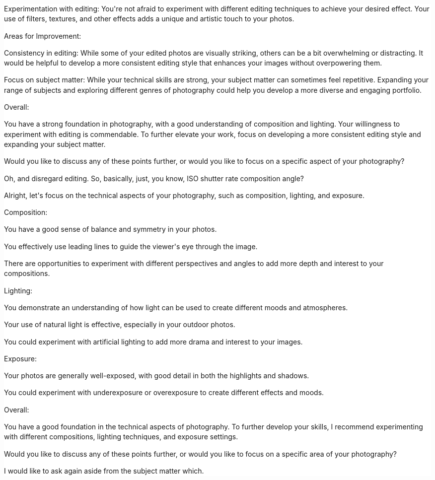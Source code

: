 Experimentation with editing: You're not afraid to experiment with different editing techniques to achieve your desired effect. Your use of filters, textures, and other effects adds a unique and artistic touch to your photos.

Areas for Improvement:

Consistency in editing: While some of your edited photos are visually striking, others can be a bit overwhelming or distracting. It would be helpful to develop a more consistent editing style that enhances your images without overpowering them.

Focus on subject matter: While your technical skills are strong, your subject matter can sometimes feel repetitive. Expanding your range of subjects and exploring different genres of photography could help you develop a more diverse and engaging portfolio.

Overall:

You have a strong foundation in photography, with a good understanding of composition and lighting. Your willingness to experiment with editing is commendable. To further elevate your work, focus on developing a more consistent editing style and expanding your subject matter.

Would you like to discuss any of these points further, or would you like to focus on a specific aspect of your photography?

Oh, and disregard editing. So, basically, just, you know, ISO shutter rate composition angle?

Alright, let's focus on the technical aspects of your photography, such as composition, lighting, and exposure.

Composition:

You have a good sense of balance and symmetry in your photos.

You effectively use leading lines to guide the viewer's eye through the image.

There are opportunities to experiment with different perspectives and angles to add more depth and interest to your compositions.

Lighting:

You demonstrate an understanding of how light can be used to create different moods and atmospheres.

Your use of natural light is effective, especially in your outdoor photos.

You could experiment with artificial lighting to add more drama and interest to your images.

Exposure:

Your photos are generally well-exposed, with good detail in both the highlights and shadows.

You could experiment with underexposure or overexposure to create different effects and moods.

Overall:

You have a good foundation in the technical aspects of photography. To further develop your skills, I recommend experimenting with different compositions, lighting techniques, and exposure settings.

Would you like to discuss any of these points further, or would you like to focus on a specific area of your photography?

I would like to ask again aside from the subject matter which.
